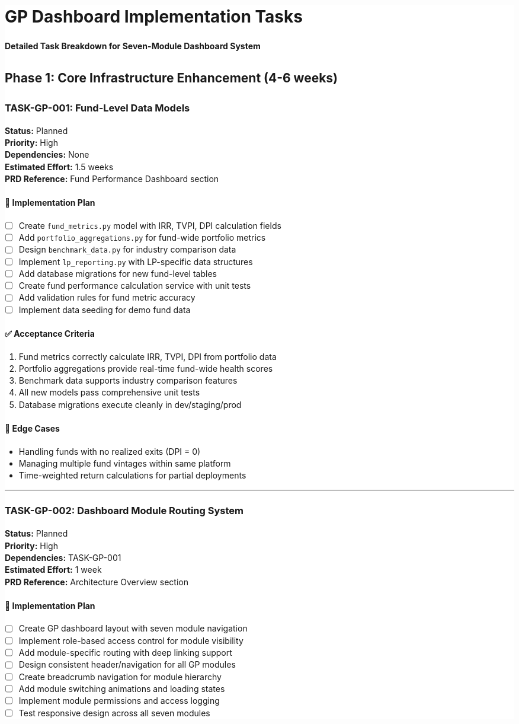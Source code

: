 # GP Dashboard Implementation Tasks
**Detailed Task Breakdown for Seven-Module Dashboard System**

## Phase 1: Core Infrastructure Enhancement (4-6 weeks)

### TASK-GP-001: Fund-Level Data Models
**Status:** Planned  
**Priority:** High  
**Dependencies:** None  
**Estimated Effort:** 1.5 weeks  
**PRD Reference:** Fund Performance Dashboard section  

#### 🔧 Implementation Plan
- [ ] Create `fund_metrics.py` model with IRR, TVPI, DPI calculation fields
- [ ] Add `portfolio_aggregations.py` for fund-wide portfolio metrics
- [ ] Design `benchmark_data.py` for industry comparison data
- [ ] Implement `lp_reporting.py` with LP-specific data structures
- [ ] Add database migrations for new fund-level tables
- [ ] Create fund performance calculation service with unit tests
- [ ] Add validation rules for fund metric accuracy
- [ ] Implement data seeding for demo fund data

#### ✅ Acceptance Criteria
1. Fund metrics correctly calculate IRR, TVPI, DPI from portfolio data
2. Portfolio aggregations provide real-time fund-wide health scores
3. Benchmark data supports industry comparison features
4. All new models pass comprehensive unit tests
5. Database migrations execute cleanly in dev/staging/prod

#### 🧐 Edge Cases
- Handling funds with no realized exits (DPI = 0)
- Managing multiple fund vintages within same platform
- Time-weighted return calculations for partial deployments

---

### TASK-GP-002: Dashboard Module Routing System
**Status:** Planned  
**Priority:** High  
**Dependencies:** TASK-GP-001  
**Estimated Effort:** 1 week  
**PRD Reference:** Architecture Overview section  

#### 🔧 Implementation Plan
- [ ] Create GP dashboard layout with seven module navigation
- [ ] Implement role-based access control for module visibility
- [ ] Add module-specific routing with deep linking support
- [ ] Design consistent header/navigation for all GP modules
- [ ] Create breadcrumb navigation for module hierarchy
- [ ] Add module switching animations and loading states
- [ ] Implement module permissions and access logging
- [ ] Test responsive design across all seven modules
